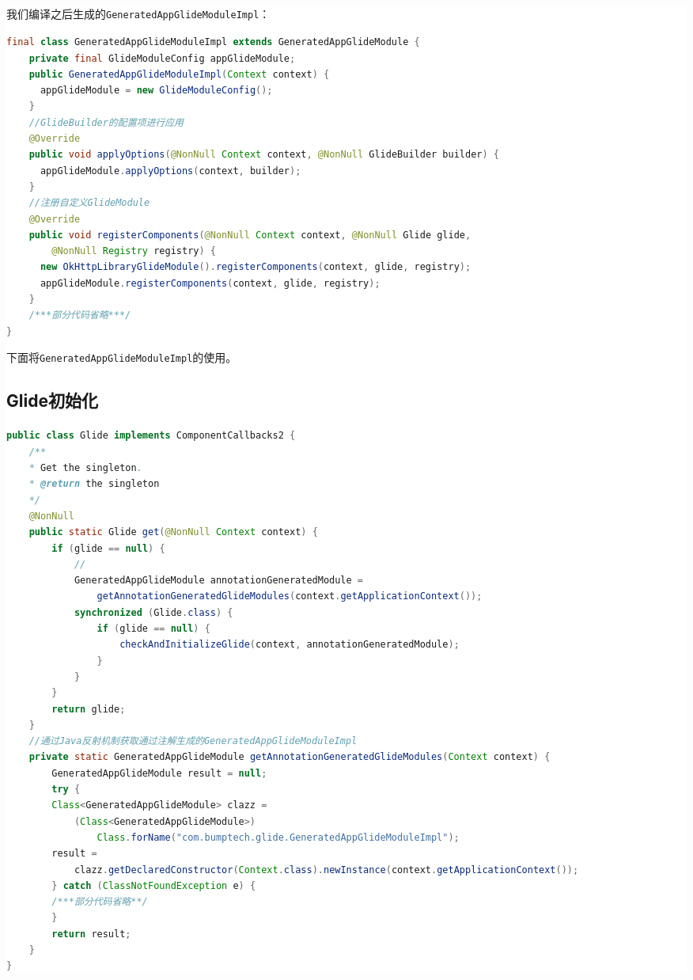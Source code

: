 我们编译之后生成的`GeneratedAppGlideModuleImpl`：

```java
final class GeneratedAppGlideModuleImpl extends GeneratedAppGlideModule {
    private final GlideModuleConfig appGlideModule;
    public GeneratedAppGlideModuleImpl(Context context) {
      appGlideModule = new GlideModuleConfig();
    }
    //GlideBuilder的配置项进行应用
    @Override
    public void applyOptions(@NonNull Context context, @NonNull GlideBuilder builder) {
      appGlideModule.applyOptions(context, builder);
    }
    //注册自定义GlideModule
    @Override
    public void registerComponents(@NonNull Context context, @NonNull Glide glide,
        @NonNull Registry registry) {
      new OkHttpLibraryGlideModule().registerComponents(context, glide, registry);
      appGlideModule.registerComponents(context, glide, registry);
    }
    /***部分代码省略***/
}
```

下面将`GeneratedAppGlideModuleImpl`的使用。

## Glide初始化

```java
public class Glide implements ComponentCallbacks2 {
    /**
    * Get the singleton.
    * @return the singleton
    */
    @NonNull
    public static Glide get(@NonNull Context context) {
        if (glide == null) {
            //
            GeneratedAppGlideModule annotationGeneratedModule = 
                getAnnotationGeneratedGlideModules(context.getApplicationContext());
            synchronized (Glide.class) {
                if (glide == null) {
                    checkAndInitializeGlide(context, annotationGeneratedModule);
                }
            }
        }
        return glide;
    }
    //通过Java反射机制获取通过注解生成的GeneratedAppGlideModuleImpl
    private static GeneratedAppGlideModule getAnnotationGeneratedGlideModules(Context context) {
        GeneratedAppGlideModule result = null;
        try {
        Class<GeneratedAppGlideModule> clazz =
            (Class<GeneratedAppGlideModule>)
                Class.forName("com.bumptech.glide.GeneratedAppGlideModuleImpl");
        result =
            clazz.getDeclaredConstructor(Context.class).newInstance(context.getApplicationContext());
        } catch (ClassNotFoundException e) {
        /***部分代码省略**/
        }
        return result;
    }
}
```